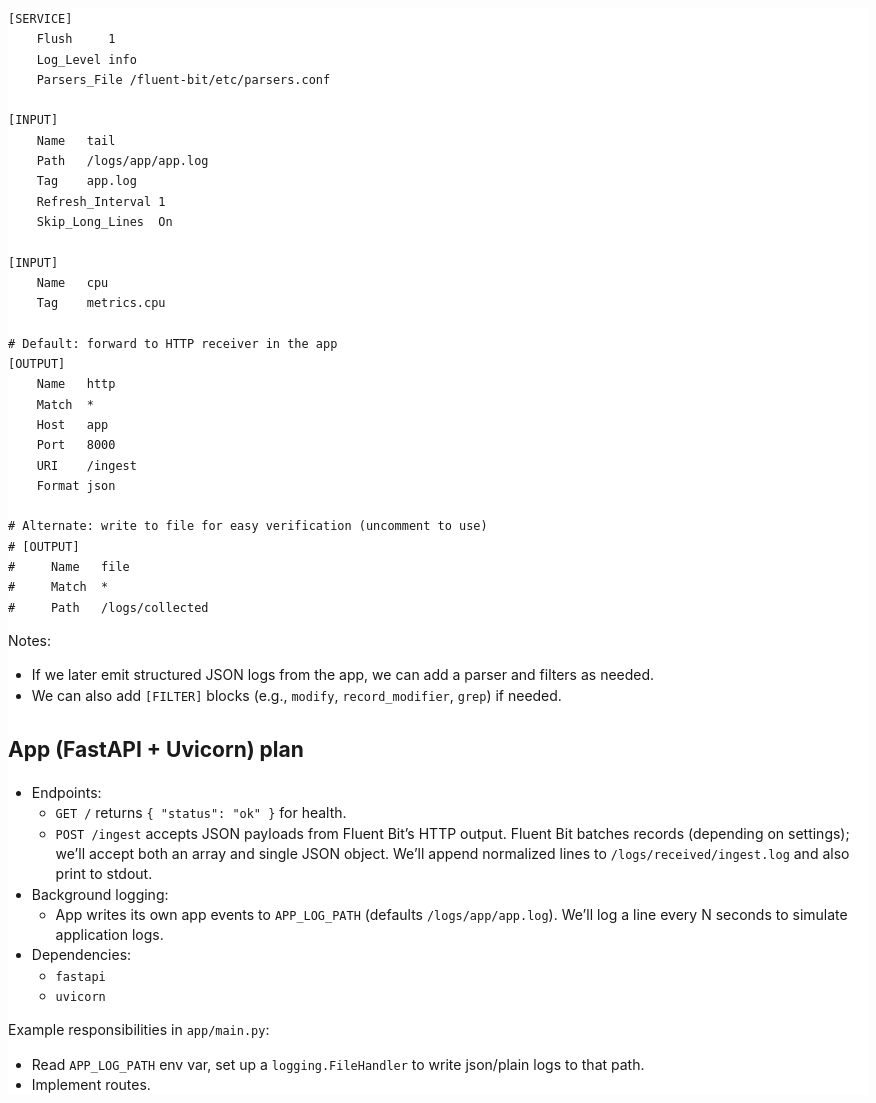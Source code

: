```
[SERVICE]
    Flush     1
    Log_Level info
    Parsers_File /fluent-bit/etc/parsers.conf

[INPUT]
    Name   tail
    Path   /logs/app/app.log
    Tag    app.log
    Refresh_Interval 1
    Skip_Long_Lines  On

[INPUT]
    Name   cpu
    Tag    metrics.cpu

# Default: forward to HTTP receiver in the app
[OUTPUT]
    Name   http
    Match  *
    Host   app
    Port   8000
    URI    /ingest
    Format json

# Alternate: write to file for easy verification (uncomment to use)
# [OUTPUT]
#     Name   file
#     Match  *
#     Path   /logs/collected
```

Notes:
- If we later emit structured JSON logs from the app, we can add a parser and filters as needed.
- We can also add `[FILTER]` blocks (e.g., `modify`, `record_modifier`, `grep`) if needed.

## App (FastAPI + Uvicorn) plan

- Endpoints:
  - `GET /` returns `{ "status": "ok" }` for health.
  - `POST /ingest` accepts JSON payloads from Fluent Bit’s HTTP output. Fluent Bit batches records (depending on settings); we’ll accept both an array and single JSON object. We’ll append normalized lines to `/logs/received/ingest.log` and also print to stdout.
- Background logging:
  - App writes its own app events to `APP_LOG_PATH` (defaults `/logs/app/app.log`). We’ll log a line every N seconds to simulate application logs.
- Dependencies:
  - `fastapi`
  - `uvicorn`

Example responsibilities in `app/main.py`:
- Read `APP_LOG_PATH` env var, set up a `logging.FileHandler` to write json/plain logs to that path.
- Implement routes.
